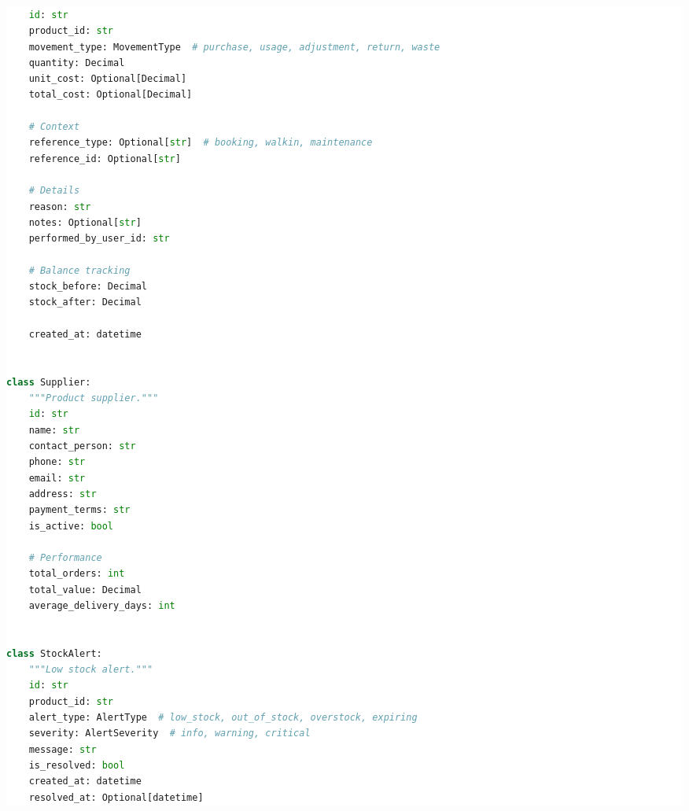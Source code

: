 ```python
    id: str
    product_id: str
    movement_type: MovementType  # purchase, usage, adjustment, return, waste
    quantity: Decimal
    unit_cost: Optional[Decimal]
    total_cost: Optional[Decimal]

    # Context
    reference_type: Optional[str]  # booking, walkin, maintenance
    reference_id: Optional[str]

    # Details
    reason: str
    notes: Optional[str]
    performed_by_user_id: str

    # Balance tracking
    stock_before: Decimal
    stock_after: Decimal

    created_at: datetime


class Supplier:
    """Product supplier."""
    id: str
    name: str
    contact_person: str
    phone: str
    email: str
    address: str
    payment_terms: str
    is_active: bool

    # Performance
    total_orders: int
    total_value: Decimal
    average_delivery_days: int


class StockAlert:
    """Low stock alert."""
    id: str
    product_id: str
    alert_type: AlertType  # low_stock, out_of_stock, overstock, expiring
    severity: AlertSeverity  # info, warning, critical
    message: str
    is_resolved: bool
    created_at: datetime
    resolved_at: Optional[datetime]
```

